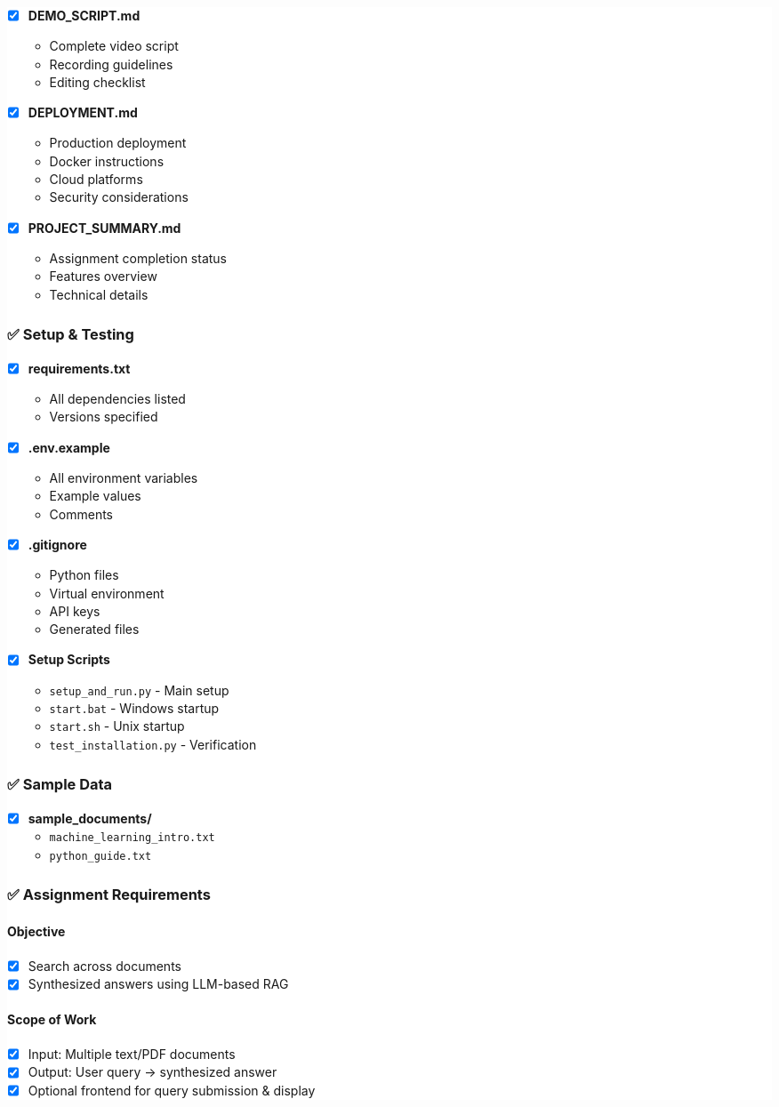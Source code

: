 - [x] **DEMO_SCRIPT.md**
  - Complete video script
  - Recording guidelines
  - Editing checklist

- [x] **DEPLOYMENT.md**
  - Production deployment
  - Docker instructions
  - Cloud platforms
  - Security considerations

- [x] **PROJECT_SUMMARY.md**
  - Assignment completion status
  - Features overview
  - Technical details

### ✅ Setup & Testing

- [x] **requirements.txt**
  - All dependencies listed
  - Versions specified

- [x] **.env.example**
  - All environment variables
  - Example values
  - Comments

- [x] **.gitignore**
  - Python files
  - Virtual environment
  - API keys
  - Generated files

- [x] **Setup Scripts**
  - `setup_and_run.py` - Main setup
  - `start.bat` - Windows startup
  - `start.sh` - Unix startup
  - `test_installation.py` - Verification

### ✅ Sample Data

- [x] **sample_documents/**
  - `machine_learning_intro.txt`
  - `python_guide.txt`

### ✅ Assignment Requirements

#### Objective
- [x] Search across documents
- [x] Synthesized answers using LLM-based RAG

#### Scope of Work
- [x] Input: Multiple text/PDF documents
- [x] Output: User query → synthesized answer
- [x] Optional frontend for query submission & display
